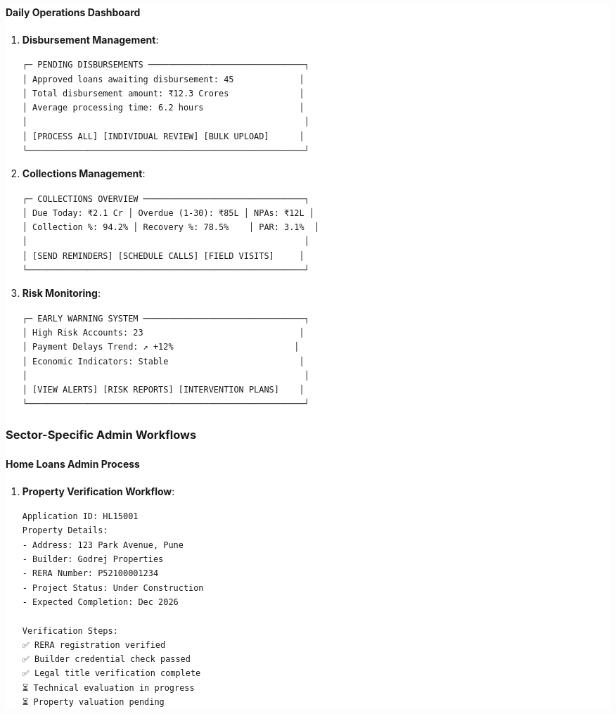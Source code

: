 #### Daily Operations Dashboard

1. **Disbursement Management**:
   ```
   ┌─ PENDING DISBURSEMENTS ───────────────────────────────┐
   │ Approved loans awaiting disbursement: 45             │
   │ Total disbursement amount: ₹12.3 Crores              │
   │ Average processing time: 6.2 hours                   │
   │                                                       │
   │ [PROCESS ALL] [INDIVIDUAL REVIEW] [BULK UPLOAD]      │
   └───────────────────────────────────────────────────────┘
   ```

2. **Collections Management**:
   ```
   ┌─ COLLECTIONS OVERVIEW ────────────────────────────────┐
   │ Due Today: ₹2.1 Cr │ Overdue (1-30): ₹85L │ NPAs: ₹12L │
   │ Collection %: 94.2% │ Recovery %: 78.5%    │ PAR: 3.1%  │
   │                                                       │
   │ [SEND REMINDERS] [SCHEDULE CALLS] [FIELD VISITS]     │
   └───────────────────────────────────────────────────────┘
   ```

3. **Risk Monitoring**:
   ```
   ┌─ EARLY WARNING SYSTEM ────────────────────────────────┐
   │ High Risk Accounts: 23                               │
   │ Payment Delays Trend: ↗️ +12%                        │
   │ Economic Indicators: Stable                          │
   │                                                       │
   │ [VIEW ALERTS] [RISK REPORTS] [INTERVENTION PLANS]    │
   └───────────────────────────────────────────────────────┘
   ```

### Sector-Specific Admin Workflows

#### Home Loans Admin Process

1. **Property Verification Workflow**:
   ```
   Application ID: HL15001
   Property Details:
   - Address: 123 Park Avenue, Pune
   - Builder: Godrej Properties
   - RERA Number: P52100001234
   - Project Status: Under Construction
   - Expected Completion: Dec 2026
   
   Verification Steps:
   ✅ RERA registration verified
   ✅ Builder credential check passed
   ✅ Legal title verification complete
   ⏳ Technical evaluation in progress
   ⏳ Property valuation pending
   ```
